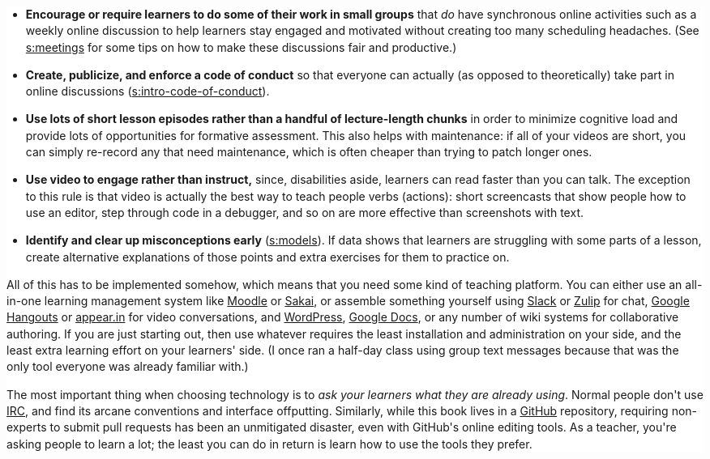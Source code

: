 - **Encourage or require learners to do some of their work in small groups**
  that *do* have synchronous online activities such as a weekly online
  discussion to help learners stay engaged and motivated without
  creating too many scheduling headaches. (See
  [s:meetings](#APPENDIX) for some tips on how to make these
  discussions fair and productive.)

- **Create, publicize, and enforce a code of conduct**
  so that everyone can actually (as opposed to theoretically) take
  part in online discussions ([s:intro-code-of-conduct](#SECTION)).

- **Use lots of short lesson episodes rather than a handful of lecture-length chunks**
  in order to minimize cognitive load and provide lots of
  opportunities for formative assessment. This also helps with
  maintenance: if all of your videos are short, you can simply
  re-record any that need maintenance, which is often cheaper than
  trying to patch longer ones.

- **Use video to engage rather than instruct,**
  since, disabilities aside, learners can read faster than you can
  talk. The exception to this rule is that video is actually the best
  way to teach people verbs (actions): short screencasts that show
  people how to use an editor, step through code in a debugger, and so
  on are more effective than screenshots with text.

- **Identify and clear up misconceptions early**
  ([s:models](#CHAPTER)). If data shows that learners are struggling
  with some parts of a lesson, create alternative explanations of
  those points and extra exercises for them to practice on.

All of this has to be implemented somehow, which means that you need
some kind of teaching platform. You can either use an all-in-one
learning management system like [Moodle](http://moodle.org) or
[Sakai](https://www.sakaiproject.org/), or assemble something yourself
using [Slack](http://slack.com) or [Zulip](https://zulipchat.com/) for
chat, [Google Hangouts](http://hangouts.google.com) or
[appear.in](https://appear.in/) for video conversations, and
[WordPress](https://wordpress.org/), [Google
Docs](http://docs.google.com), or any number of wiki systems for
collaborative authoring. If you are just starting out, then use whatever
requires the least installation and administration on your side, and the
least extra learning effort on your learners' side. (I once ran a
half-day class using group text messages because that was the only tool
everyone was already familiar with.)

The most important thing when choosing technology is to *ask your
learners what they are already using*. Normal people don't use
[IRC](https://en.wikipedia.org/wiki/Internet_Relay_Chat), and find its
arcane conventions and interface offputting. Similarly, while this book
lives in a [GitHub](http://github.com) repository, requiring non-experts
to submit pull requests has been an unmitigated disaster, even with
GitHub's online editing tools. As a teacher, you're asking people to
learn a lot; the least you can do in return is learn how to use the
tools they prefer.
